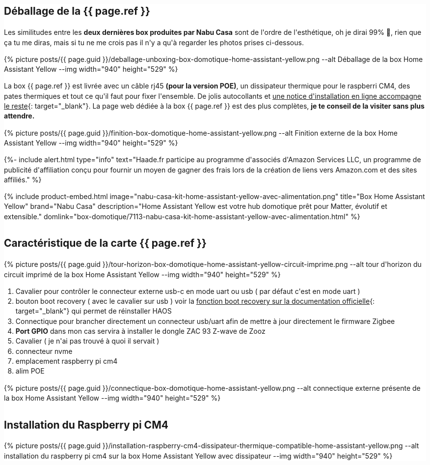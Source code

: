 ## Déballage de la {{ page.ref }}

Les similitudes entre les **deux dernières box produites par Nabu Casa** sont de l'ordre de l'esthétique, oh je dirai 99% 🤠, rien que ça tu me diras, mais si tu ne me crois pas il n'y a qu'à regarder les photos prises ci-dessous.

{% picture posts/{{ page.guid }}/deballage-unboxing-box-domotique-home-assistant-yellow.png --alt Déballage de la box Home Assistant Yellow --img width="940" height="529" %}

La box {{ page.ref }} est livrée avec un câble rj45 **(pour la version POE)**, un dissipateur thermique pour le raspberri CM4, des pates thermiques et tout ce qu'il faut pour fixer l'ensemble. De jolis autocollants et [une notice d'installation en ligne accompagne le reste](https://yellow.home-assistant.io/){: target="_blank"}. La page web dédiée à la box {{ page.ref }} est des plus complètes, **je te conseil de la visiter sans plus attendre.**

{% picture posts/{{ page.guid }}/finition-box-domotique-home-assistant-yellow.png --alt Finition externe de la box Home Assistant Yellow --img width="940" height="529" %}

{%- include alert.html type="info" text="Haade.fr participe au programme d'associés d'Amazon Services LLC, un programme de publicité d'affiliation conçu pour fournir un moyen de gagner des frais lors de la création de liens vers Amazon.com et des sites affiliés." %}

{% include product-embed.html image="nabu-casa-kit-home-assistant-yellow-avec-alimentation.png" title="Box Home Assistant Yellow" brand="Nabu Casa" description="Home Assistant Yellow est votre hub domotique prêt pour Matter, évolutif et extensible." domlink="box-domotique/7113-nabu-casa-kit-home-assistant-yellow-avec-alimentation.html" %}


## Caractéristique de la carte {{ page.ref }}

{% picture posts/{{ page.guid }}/tour-horizon-box-domotique-home-assistant-yellow-circuit-imprime.png --alt tour d'horizon du circuit imprimé de la box Home Assistant Yellow --img width="940" height="529" %}

1. Cavalier pour contrôler le connecteur externe usb-c en mode uart ou usb ( par défaut c'est en mode uart )
2. bouton boot recovery ( avec le cavalier sur usb ) voir la [fonction boot recovery sur la documentation officielle](https://yellow.home-assistant.io/guides/reinstall-os/){: target="_blank"} qui permet de réinstaller HAOS
3. Connectique pour brancher directement un connecteur usb/uart afin de mettre à jour directement le firmware Zigbee
4. **Port GPIO** dans mon cas servira à installer le dongle ZAC 93 Z-wave de Zooz
5. Cavalier ( je n'ai pas trouvé à quoi il servait )
6. connecteur nvme
7. emplacement raspberry pi cm4
8. alim POE

{% picture posts/{{ page.guid }}/connectique-box-domotique-home-assistant-yellow.png --alt connectique externe présente de la box Home Assistant Yellow --img width="940" height="529" %}

## Installation du Raspberry pi CM4

{% picture posts/{{ page.guid }}/installation-raspberry-cm4-dissipateur-thermique-compatible-home-assistant-yellow.png --alt installation du raspberry pi cm4 sur la box Home Assistant Yellow avec dissipateur --img width="940" height="529" %}

